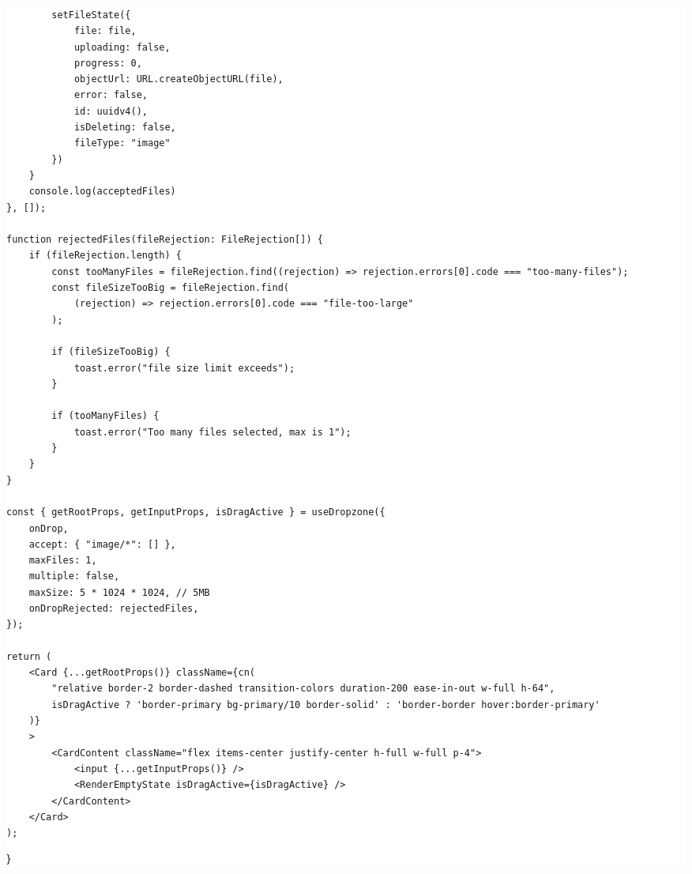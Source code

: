             setFileState({
                file: file,
                uploading: false,
                progress: 0,
                objectUrl: URL.createObjectURL(file),
                error: false,
                id: uuidv4(),
                isDeleting: false,
                fileType: "image"
            })
        }
        console.log(acceptedFiles)
    }, []);

    function rejectedFiles(fileRejection: FileRejection[]) {
        if (fileRejection.length) {
            const tooManyFiles = fileRejection.find((rejection) => rejection.errors[0].code === "too-many-files");
            const fileSizeTooBig = fileRejection.find(
                (rejection) => rejection.errors[0].code === "file-too-large"
            );

            if (fileSizeTooBig) {
                toast.error("file size limit exceeds");
            }

            if (tooManyFiles) {
                toast.error("Too many files selected, max is 1");
            }
        }
    }

    const { getRootProps, getInputProps, isDragActive } = useDropzone({
        onDrop,
        accept: { "image/*": [] },
        maxFiles: 1,
        multiple: false,
        maxSize: 5 * 1024 * 1024, // 5MB
        onDropRejected: rejectedFiles,
    });

    return (
        <Card {...getRootProps()} className={cn(
            "relative border-2 border-dashed transition-colors duration-200 ease-in-out w-full h-64",
            isDragActive ? 'border-primary bg-primary/10 border-solid' : 'border-border hover:border-primary'
        )}
        >
            <CardContent className="flex items-center justify-center h-full w-full p-4">
                <input {...getInputProps()} />
                <RenderEmptyState isDragActive={isDragActive} />
            </CardContent>
        </Card>
    );
}
